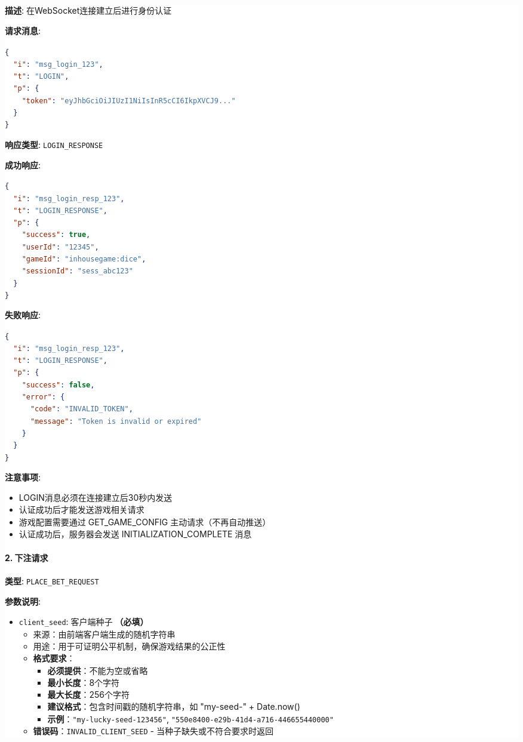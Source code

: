 **描述**: 在WebSocket连接建立后进行身份认证

**请求消息**:
```json
{
  "i": "msg_login_123",
  "t": "LOGIN",
  "p": {
    "token": "eyJhbGciOiJIUzI1NiIsInR5cCI6IkpXVCJ9..."
  }
}
```

**响应类型**: `LOGIN_RESPONSE`

**成功响应**:
```json
{
  "i": "msg_login_resp_123",
  "t": "LOGIN_RESPONSE",
  "p": {
    "success": true,
    "userId": "12345",
    "gameId": "inhousegame:dice",
    "sessionId": "sess_abc123"
  }
}
```

**失败响应**:
```json
{
  "i": "msg_login_resp_123",
  "t": "LOGIN_RESPONSE",
  "p": {
    "success": false,
    "error": {
      "code": "INVALID_TOKEN",
      "message": "Token is invalid or expired"
    }
  }
}
```

**注意事项**:
- LOGIN消息必须在连接建立后30秒内发送
- 认证成功后才能发送游戏相关请求
- 游戏配置需要通过 GET_GAME_CONFIG 主动请求（不再自动推送）
- 认证成功后，服务器会发送 INITIALIZATION_COMPLETE 消息

#### 2. 下注请求
**类型**: `PLACE_BET_REQUEST`

**参数说明**:
- `client_seed`: 客户端种子 **（必填）**
  - 来源：由前端客户端生成的随机字符串
  - 用途：用于可证明公平机制，确保游戏结果的公正性
  - **格式要求**：
    - **必须提供**：不能为空或省略
    - **最小长度**：8个字符
    - **最大长度**：256个字符
    - **建议格式**：包含时间戳的随机字符串，如 "my-seed-" + Date.now()
    - **示例**：`"my-lucky-seed-123456"`, `"550e8400-e29b-41d4-a716-446655440000"`
  - **错误码**：`INVALID_CLIENT_SEED` - 当种子缺失或不符合要求时返回
